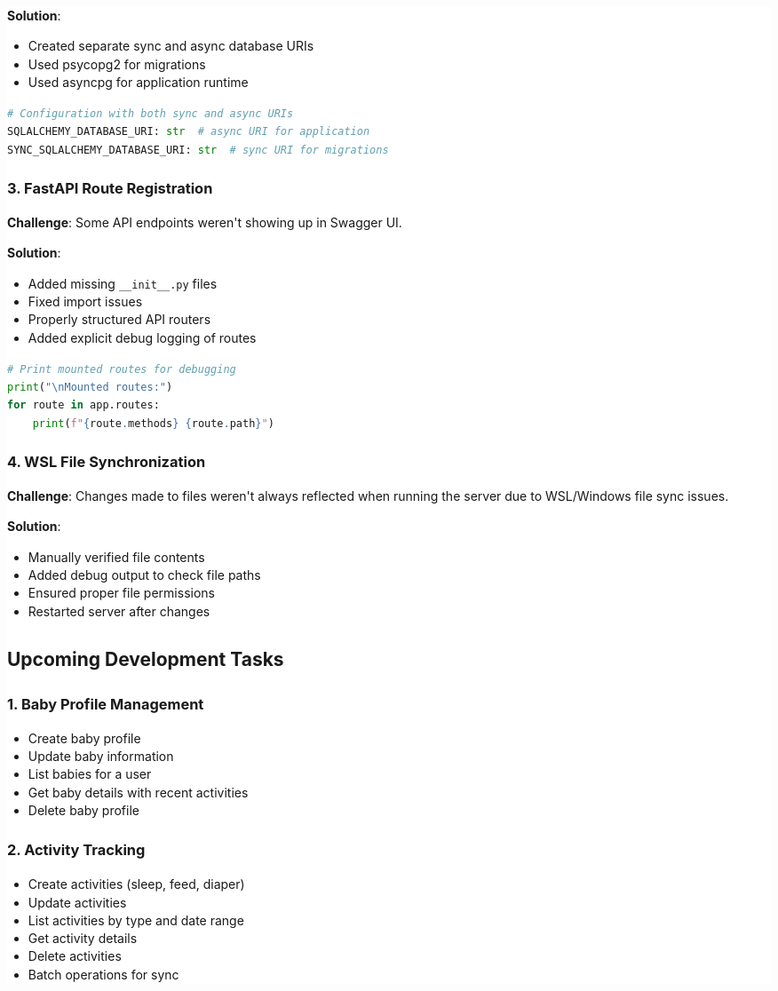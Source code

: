**Solution**:
- Created separate sync and async database URIs
- Used psycopg2 for migrations
- Used asyncpg for application runtime

```python
# Configuration with both sync and async URIs
SQLALCHEMY_DATABASE_URI: str  # async URI for application
SYNC_SQLALCHEMY_DATABASE_URI: str  # sync URI for migrations
```

### 3. FastAPI Route Registration

**Challenge**: Some API endpoints weren't showing up in Swagger UI.

**Solution**:
- Added missing `__init__.py` files
- Fixed import issues
- Properly structured API routers
- Added explicit debug logging of routes

```python
# Print mounted routes for debugging
print("\nMounted routes:")
for route in app.routes:
    print(f"{route.methods} {route.path}")
```

### 4. WSL File Synchronization

**Challenge**: Changes made to files weren't always reflected when running the server due to WSL/Windows file sync issues.

**Solution**:
- Manually verified file contents
- Added debug output to check file paths
- Ensured proper file permissions
- Restarted server after changes

## Upcoming Development Tasks

### 1. Baby Profile Management
- Create baby profile
- Update baby information
- List babies for a user
- Get baby details with recent activities
- Delete baby profile

### 2. Activity Tracking
- Create activities (sleep, feed, diaper)
- Update activities
- List activities by type and date range
- Get activity details
- Delete activities
- Batch operations for sync
